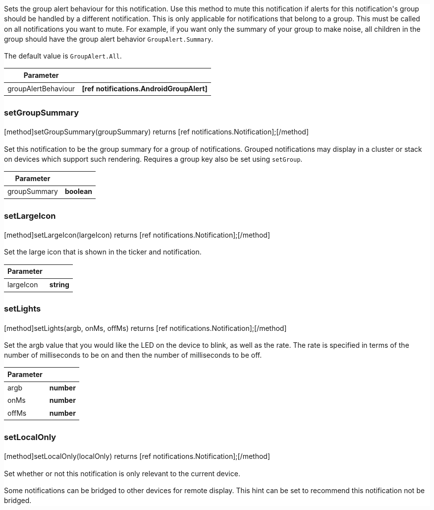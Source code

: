 Sets the group alert behaviour for this notification. Use this method to mute this notification if alerts for this notification's group should be handled by a different notification. This is only applicable for notifications that belong to a group. This must be called on all notifications you want to mute. For example, if you want only the summary of your group to make noise, all children in the group should have the group alert behavior `GroupAlert.Summary`.

The default value is `GroupAlert.All`.

| Parameter |         |
| --------- | ------- |
| groupAlertBehaviour  | **[ref notifications.AndroidGroupAlert]** |

### setGroupSummary
[method]setGroupSummary(groupSummary) returns [ref notifications.Notification];[/method]

Set this notification to be the group summary for a group of notifications. Grouped notifications may display in a cluster or stack on devices which support such rendering. Requires a group key also be set using `setGroup`.

| Parameter |         |
| --------- | ------- |
| groupSummary  | **boolean** |

### setLargeIcon
[method]setLargeIcon(largeIcon) returns [ref notifications.Notification];[/method]

Set the large icon that is shown in the ticker and notification.

| Parameter |         |
| --------- | ------- |
| largeIcon  | **string** |

### setLights
[method]setLights(argb, onMs, offMs) returns [ref notifications.Notification];[/method]

Set the argb value that you would like the LED on the device to blink, as well as the rate. The rate is specified in terms of the number of milliseconds to be on and then the number of milliseconds to be off.

| Parameter |         |
| --------- | ------- |
| argb  | **number** |
| onMs  | **number** |
| offMs | **number** |

### setLocalOnly
[method]setLocalOnly(localOnly) returns [ref notifications.Notification];[/method]

Set whether or not this notification is only relevant to the current device.

Some notifications can be bridged to other devices for remote display. This hint can be set to recommend this notification not be bridged.
